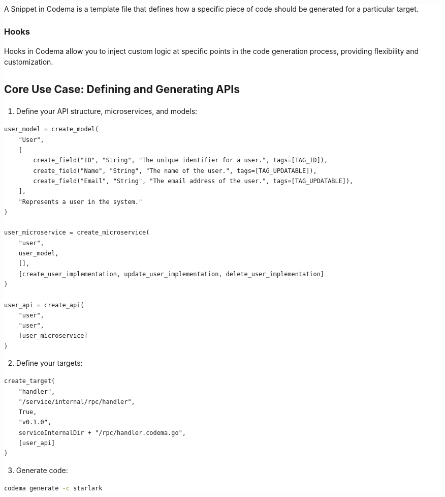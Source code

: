 A Snippet in Codema is a template file that defines how a specific piece of code should be generated for a particular target.

### Hooks

Hooks in Codema allow you to inject custom logic at specific points in the code generation process, providing flexibility and customization.

## Core Use Case: Defining and Generating APIs

1. Define your API structure, microservices, and models:

```starlark
user_model = create_model(
    "User",
    [
        create_field("ID", "String", "The unique identifier for a user.", tags=[TAG_ID]),
        create_field("Name", "String", "The name of the user.", tags=[TAG_UPDATABLE]),
        create_field("Email", "String", "The email address of the user.", tags=[TAG_UPDATABLE]),
    ],
    "Represents a user in the system."
)

user_microservice = create_microservice(
    "user",
    user_model,
    [],
    [create_user_implementation, update_user_implementation, delete_user_implementation]
)

user_api = create_api(
    "user",
    "user",
    [user_microservice]
)
```

2. Define your targets:

```starlark
create_target(
    "handler",
    "/service/internal/rpc/handler",
    True,
    "v0.1.0",
    serviceInternalDir + "/rpc/handler.codema.go",
    [user_api]
)
```

3. Generate code:

```bash
codema generate -c starlark
```

